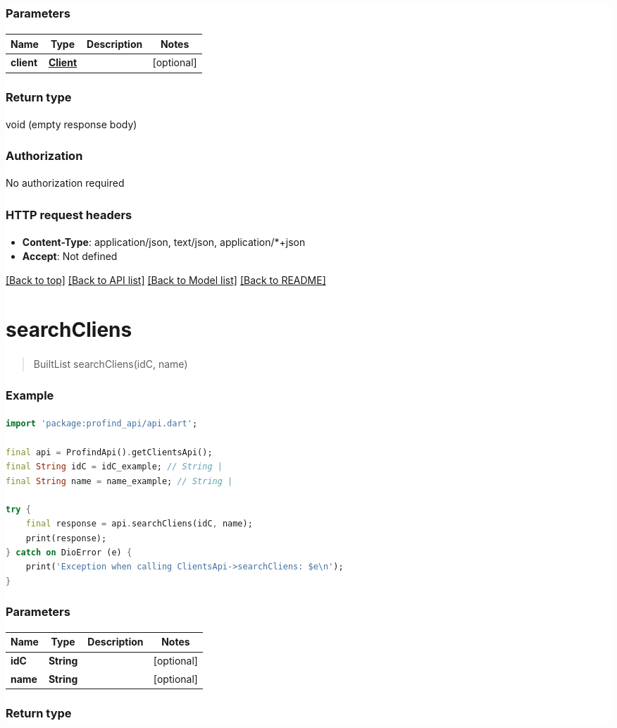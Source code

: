 ### Parameters

Name | Type | Description  | Notes
------------- | ------------- | ------------- | -------------
 **client** | [**Client**](Client.md)|  | [optional] 

### Return type

void (empty response body)

### Authorization

No authorization required

### HTTP request headers

 - **Content-Type**: application/json, text/json, application/*+json
 - **Accept**: Not defined

[[Back to top]](#) [[Back to API list]](../README.md#documentation-for-api-endpoints) [[Back to Model list]](../README.md#documentation-for-models) [[Back to README]](../README.md)

# **searchCliens**
> BuiltList<Client> searchCliens(idC, name)



### Example
```dart
import 'package:profind_api/api.dart';

final api = ProfindApi().getClientsApi();
final String idC = idC_example; // String | 
final String name = name_example; // String | 

try {
    final response = api.searchCliens(idC, name);
    print(response);
} catch on DioError (e) {
    print('Exception when calling ClientsApi->searchCliens: $e\n');
}
```

### Parameters

Name | Type | Description  | Notes
------------- | ------------- | ------------- | -------------
 **idC** | **String**|  | [optional] 
 **name** | **String**|  | [optional] 

### Return type
